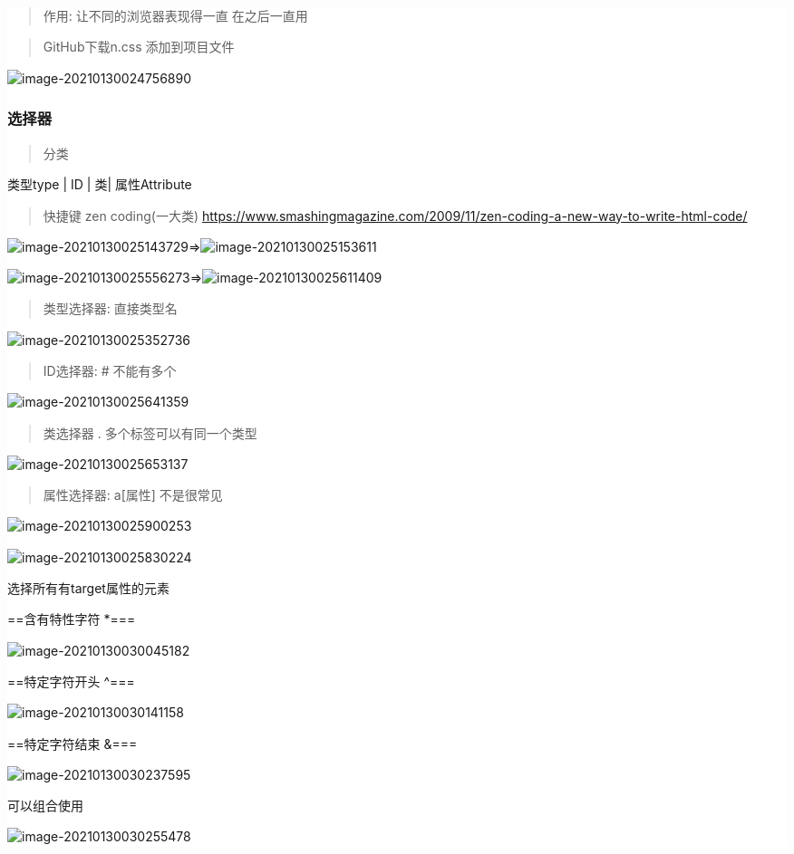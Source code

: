 > 作用: 让不同的浏览器表现得一直 在之后一直用

> GitHub下载n.css   添加到项目文件

![image-20210130024756890](C:\Users\bixingjian\AppData\Roaming\Typora\typora-user-images\image-20210130024756890.png)

### 选择器

> 分类

类型type | ID | 类| 属性Attribute

> 快捷键 zen coding(一大类)  https://www.smashingmagazine.com/2009/11/zen-coding-a-new-way-to-write-html-code/

![image-20210130025143729](C:\Users\bixingjian\AppData\Roaming\Typora\typora-user-images\image-20210130025143729.png)=>![image-20210130025153611](C:\Users\bixingjian\AppData\Roaming\Typora\typora-user-images\image-20210130025153611.png)

![image-20210130025556273](C:\Users\bixingjian\AppData\Roaming\Typora\typora-user-images\image-20210130025556273.png)=>![image-20210130025611409](C:\Users\bixingjian\AppData\Roaming\Typora\typora-user-images\image-20210130025611409.png)

> 类型选择器: 直接类型名

![image-20210130025352736](C:\Users\bixingjian\AppData\Roaming\Typora\typora-user-images\image-20210130025352736.png)

> ID选择器: # 不能有多个

![image-20210130025641359](C:\Users\bixingjian\AppData\Roaming\Typora\typora-user-images\image-20210130025641359.png)

> 类选择器 .   多个标签可以有同一个类型

![image-20210130025653137](C:\Users\bixingjian\AppData\Roaming\Typora\typora-user-images\image-20210130025653137.png)

> 属性选择器:  a[属性]  不是很常见

![image-20210130025900253](C:\Users\bixingjian\AppData\Roaming\Typora\typora-user-images\image-20210130025900253.png)

![image-20210130025830224](C:\Users\bixingjian\AppData\Roaming\Typora\typora-user-images\image-20210130025830224.png)

选择所有有target属性的元素

==含有特性字符  \*\===

![image-20210130030045182](C:\Users\bixingjian\AppData\Roaming\Typora\typora-user-images\image-20210130030045182.png)

==特定字符开头 \^\===

![image-20210130030141158](C:\Users\bixingjian\AppData\Roaming\Typora\typora-user-images\image-20210130030141158.png)

==特定字符结束 \&\===

![image-20210130030237595](C:\Users\bixingjian\AppData\Roaming\Typora\typora-user-images\image-20210130030237595.png)

可以组合使用

![image-20210130030255478](C:\Users\bixingjian\AppData\Roaming\Typora\typora-user-images\image-20210130030255478.png)
